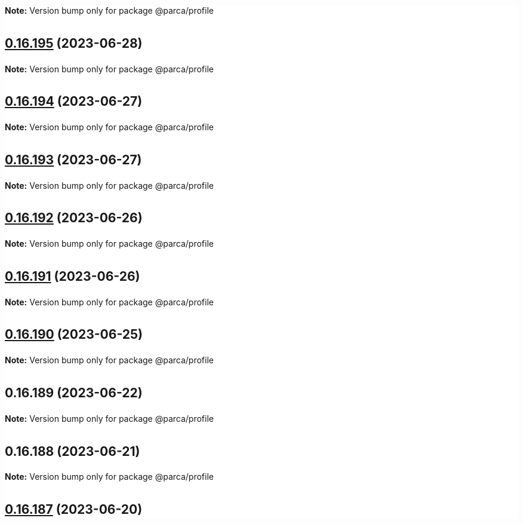 **Note:** Version bump only for package @parca/profile

## [0.16.195](https://github.com/parca-dev/parca/compare/@parca/profile@0.16.192...@parca/profile@0.16.195) (2023-06-28)

**Note:** Version bump only for package @parca/profile

## [0.16.194](https://github.com/parca-dev/parca/compare/@parca/profile@0.16.193...@parca/profile@0.16.194) (2023-06-27)

**Note:** Version bump only for package @parca/profile

## [0.16.193](https://github.com/parca-dev/parca/compare/@parca/profile@0.16.192...@parca/profile@0.16.193) (2023-06-27)

**Note:** Version bump only for package @parca/profile

## [0.16.192](https://github.com/parca-dev/parca/compare/@parca/profile@0.16.191...@parca/profile@0.16.192) (2023-06-26)

**Note:** Version bump only for package @parca/profile

## [0.16.191](https://github.com/parca-dev/parca/compare/@parca/profile@0.16.190...@parca/profile@0.16.191) (2023-06-26)

**Note:** Version bump only for package @parca/profile

## [0.16.190](https://github.com/parca-dev/parca/compare/@parca/profile@0.16.189...@parca/profile@0.16.190) (2023-06-25)

**Note:** Version bump only for package @parca/profile

## 0.16.189 (2023-06-22)

**Note:** Version bump only for package @parca/profile

## 0.16.188 (2023-06-21)

**Note:** Version bump only for package @parca/profile

## [0.16.187](https://github.com/parca-dev/parca/compare/@parca/profile@0.16.186...@parca/profile@0.16.187) (2023-06-20)
